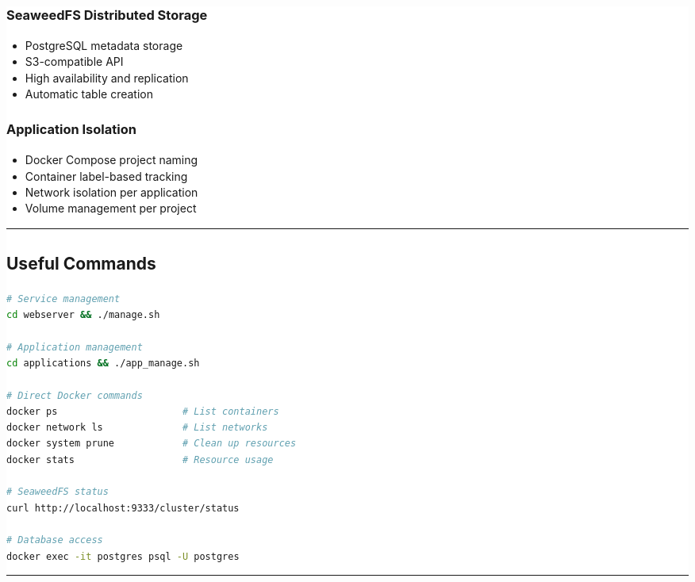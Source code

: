 ### **SeaweedFS Distributed Storage**
- PostgreSQL metadata storage
- S3-compatible API
- High availability and replication
- Automatic table creation

### **Application Isolation**
- Docker Compose project naming
- Container label-based tracking
- Network isolation per application
- Volume management per project

---

## **Useful Commands**

```bash
# Service management
cd webserver && ./manage.sh

# Application management  
cd applications && ./app_manage.sh

# Direct Docker commands
docker ps                      # List containers
docker network ls              # List networks  
docker system prune            # Clean up resources
docker stats                   # Resource usage

# SeaweedFS status
curl http://localhost:9333/cluster/status

# Database access
docker exec -it postgres psql -U postgres
```

---
